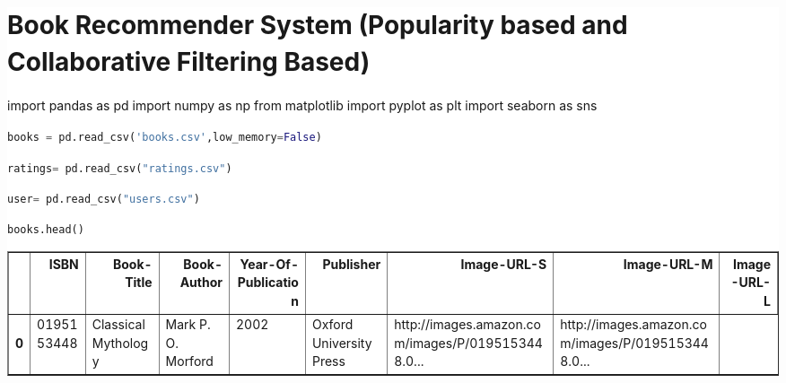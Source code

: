 # Book Recommender System (Popularity based and Collaborative Filtering Based)

import pandas as pd
import numpy as np
from matplotlib import pyplot as plt
import seaborn as sns


```python
books = pd.read_csv('books.csv',low_memory=False)

```


```python
ratings= pd.read_csv("ratings.csv")
```


```python
user= pd.read_csv("users.csv")
```


```python
books.head()
```




<div>
<style scoped>
    .dataframe tbody tr th:only-of-type {
        vertical-align: middle;
    }

    .dataframe tbody tr th {
        vertical-align: top;
    }

    .dataframe thead th {
        text-align: right;
    }
</style>
<table border="1" class="dataframe">
  <thead>
    <tr style="text-align: right;">
      <th></th>
      <th>ISBN</th>
      <th>Book-Title</th>
      <th>Book-Author</th>
      <th>Year-Of-Publication</th>
      <th>Publisher</th>
      <th>Image-URL-S</th>
      <th>Image-URL-M</th>
      <th>Image-URL-L</th>
    </tr>
  </thead>
  <tbody>
    <tr>
      <th>0</th>
      <td>0195153448</td>
      <td>Classical Mythology</td>
      <td>Mark P. O. Morford</td>
      <td>2002</td>
      <td>Oxford University Press</td>
      <td>http://images.amazon.com/images/P/0195153448.0...</td>
      <td>http://images.amazon.com/images/P/0195153448.0...</td>